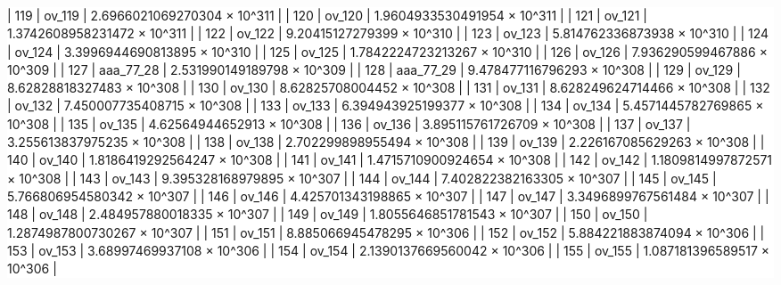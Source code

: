 | 119 | ov_119 | 2.6966021069270304 × 10^311 |
| 120 | ov_120 | 1.9604933530491954 × 10^311 |
| 121 | ov_121 | 1.3742608958231472 × 10^311 |
| 122 | ov_122 | 9.20415127279399 × 10^310 |
| 123 | ov_123 | 5.814762336873938 × 10^310 |
| 124 | ov_124 | 3.3996944690813895 × 10^310 |
| 125 | ov_125 | 1.7842224723213267 × 10^310 |
| 126 | ov_126 | 7.936290599467886 × 10^309 |
| 127 | aaa_77_28 | 2.531990149189798 × 10^309 |
| 128 | aaa_77_29 | 9.478477116796293 × 10^308 |
| 129 | ov_129 | 8.62828818327483 × 10^308 |
| 130 | ov_130 | 8.62825708004452 × 10^308 |
| 131 | ov_131 | 8.628249624714466 × 10^308 |
| 132 | ov_132 | 7.450007735408715 × 10^308 |
| 133 | ov_133 | 6.394943925199377 × 10^308 |
| 134 | ov_134 | 5.4571445782769865 × 10^308 |
| 135 | ov_135 | 4.62564944652913 × 10^308 |
| 136 | ov_136 | 3.895115761726709 × 10^308 |
| 137 | ov_137 | 3.255613837975235 × 10^308 |
| 138 | ov_138 | 2.702299898955494 × 10^308 |
| 139 | ov_139 | 2.226167085629263 × 10^308 |
| 140 | ov_140 | 1.8186419292564247 × 10^308 |
| 141 | ov_141 | 1.4715710900924654 × 10^308 |
| 142 | ov_142 | 1.1809814997872571 × 10^308 |
| 143 | ov_143 | 9.395328168979895 × 10^307 |
| 144 | ov_144 | 7.402822382163305 × 10^307 |
| 145 | ov_145 | 5.766806954580342 × 10^307 |
| 146 | ov_146 | 4.425701343198865 × 10^307 |
| 147 | ov_147 | 3.3496899767561484 × 10^307 |
| 148 | ov_148 | 2.484957880018335 × 10^307 |
| 149 | ov_149 | 1.8055646851781543 × 10^307 |
| 150 | ov_150 | 1.2874987800730267 × 10^307 |
| 151 | ov_151 | 8.885066945478295 × 10^306 |
| 152 | ov_152 | 5.884221883874094 × 10^306 |
| 153 | ov_153 | 3.68997469937108 × 10^306 |
| 154 | ov_154 | 2.1390137669560042 × 10^306 |
| 155 | ov_155 | 1.087181396589517 × 10^306 |